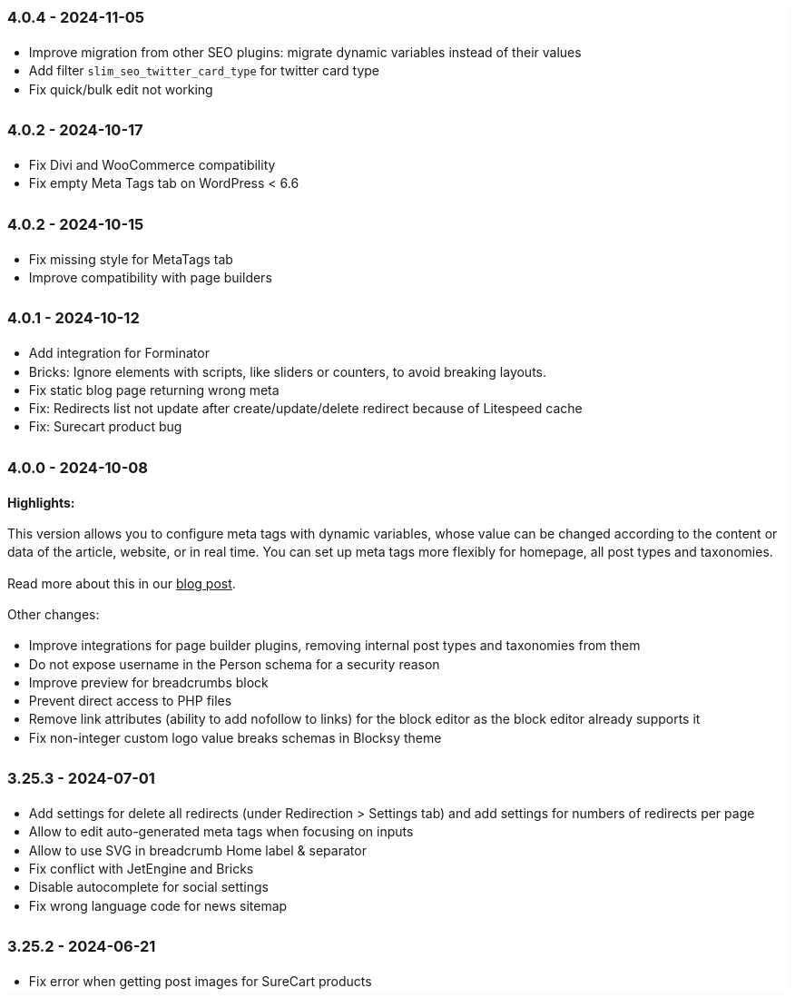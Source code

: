 ### 4.0.4 - 2024-11-05
- Improve migration from other SEO plugins: migrate dynamic variables instead of their values
- Add filter `slim_seo_twitter_card_type` for twitter card type
- Fix quick/bulk edit not working

### 4.0.2 - 2024-10-17
- Fix Divi and WooCommerce compatibility
- Fix empty Meta Tags tab on WordPress < 6.6

### 4.0.2 - 2024-10-15
- Fix missing style for MetaTags tab
- Improve compatibility with page builders

### 4.0.1 - 2024-10-12
- Add integration for Forminator
- Bricks: Ignore elements with scripts, like sliders or counters, to avoid breaking layouts.
- Fix static blog page returning wrong meta
- Fix: Redirects list not update after create/update/delete redirect because of Litespeed cache
- Fix: Surecart product bug

### 4.0.0 - 2024-10-08

**Highlights:**

This version allows you to configure meta tags with dynamic variables, whose value can be changed according to the content or data of the article, website, or in real time. You can set up meta tags more flexibly for homepage, all post types and taxonomies.

Read more about this in our [blog post](https://wpslimseo.com/slim-seo-v4-configuring-meta-tags-with-dynamic-variables/).

Other changes:

- Improve integrations for page builder plugins, removing internal post types and taxonomies from them
- Do not expose username in the Person schema for a security reason
- Improve preview for breadcrumbs block
- Prevent direct access to PHP files
- Remove link attributes (ability to add nofollow to links) for the block editor as the block editor already supports it
- Fix non-integer custom logo value breaks schemas in Blocksy theme

### 3.25.3 - 2024-07-01
- Add settings for delete all redirects (under Redirection > Settings tab) and add settings for numbers of redirects per page
- Allow to edit auto-generated meta tags when focusing on inputs
- Allow to use SVG in breadcrumb Home label & separator
- Fix conflict with JetEngine and Bricks
- Disable autocomplete for social settings
- Fix wrong language code for news sitemap

### 3.25.2 - 2024-06-21
- Fix error when getting post images for SureCart products
